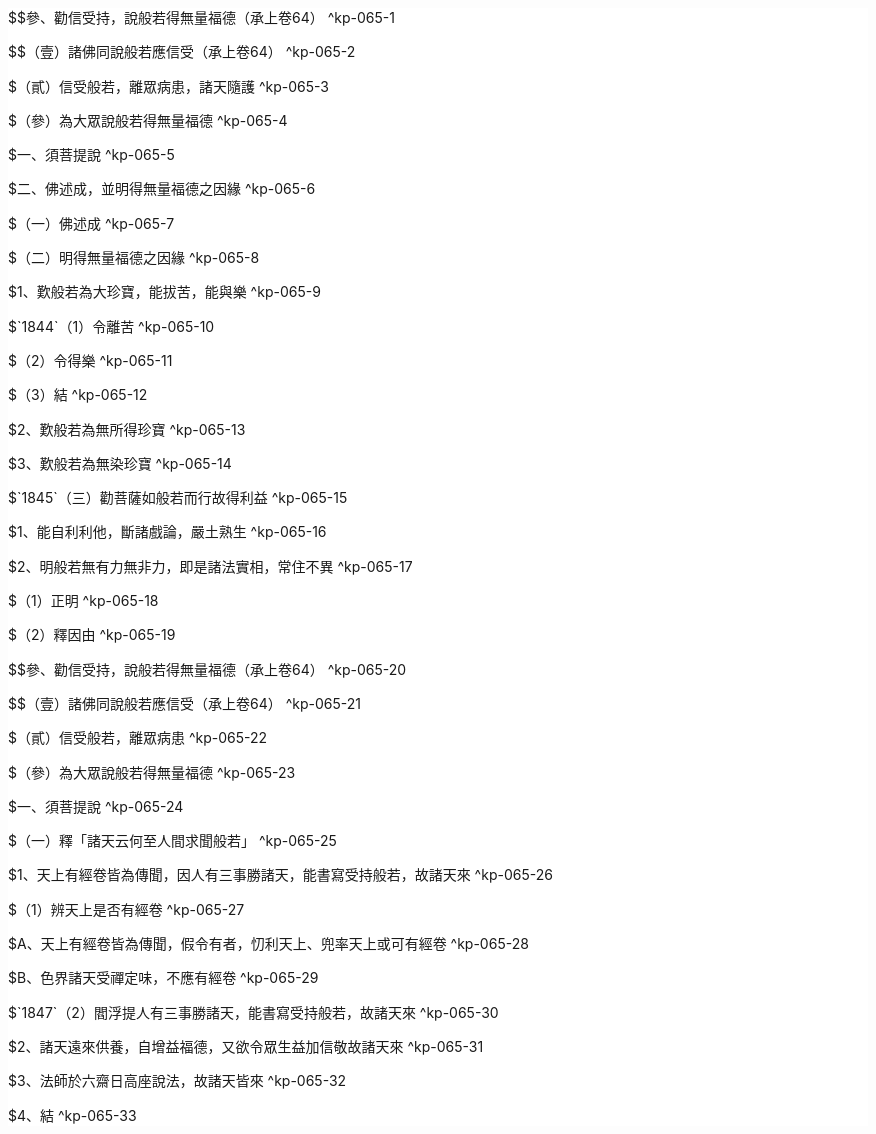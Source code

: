 $$參、勸信受持，說般若得無量福德（承上卷64） ^kp-065-1

$$（壹）諸佛同說般若應信受（承上卷64） ^kp-065-2

$（貳）信受般若，離眾病患，諸天隨護 ^kp-065-3

$（參）為大眾說般若得無量福德 ^kp-065-4

$一、須菩提說 ^kp-065-5

$二、佛述成，並明得無量福德之因緣 ^kp-065-6

$（一）佛述成 ^kp-065-7

$（二）明得無量福德之因緣 ^kp-065-8

$1、歎般若為大珍寶，能拔苦，能與樂 ^kp-065-9

$\`1844\`（1）令離苦 ^kp-065-10

$（2）令得樂 ^kp-065-11

$（3）結 ^kp-065-12

$2、歎般若為無所得珍寶 ^kp-065-13

$3、歎般若為無染珍寶 ^kp-065-14

$\`1845\`（三）勸菩薩如般若而行故得利益 ^kp-065-15

$1、能自利利他，斷諸戲論，嚴土熟生 ^kp-065-16

$2、明般若無有力無非力，即是諸法實相，常住不異 ^kp-065-17

$（1）正明 ^kp-065-18

$（2）釋因由 ^kp-065-19

$$參、勸信受持，說般若得無量福德（承上卷64） ^kp-065-20

$$（壹）諸佛同說般若應信受（承上卷64） ^kp-065-21

$（貳）信受般若，離眾病患 ^kp-065-22

$（參）為大眾說般若得無量福德 ^kp-065-23

$一、須菩提說 ^kp-065-24

$（一）釋「諸天云何至人間求聞般若」 ^kp-065-25

$1、天上有經卷皆為傳聞，因人有三事勝諸天，能書寫受持般若，故諸天來 ^kp-065-26

$（1）辨天上是否有經卷 ^kp-065-27

$A、天上有經卷皆為傳聞，假令有者，忉利天上、兜率天上或可有經卷 ^kp-065-28

$B、色界諸天受禪定味，不應有經卷 ^kp-065-29

$\`1847\`（2）閻浮提人有三事勝諸天，能書寫受持般若，故諸天來 ^kp-065-30

$2、諸天遠來供養，自增益福德，又欲令眾生益加信敬故諸天來 ^kp-065-31

$3、法師於六齋日高座說法，故諸天皆來 ^kp-065-32

$4、結 ^kp-065-33
